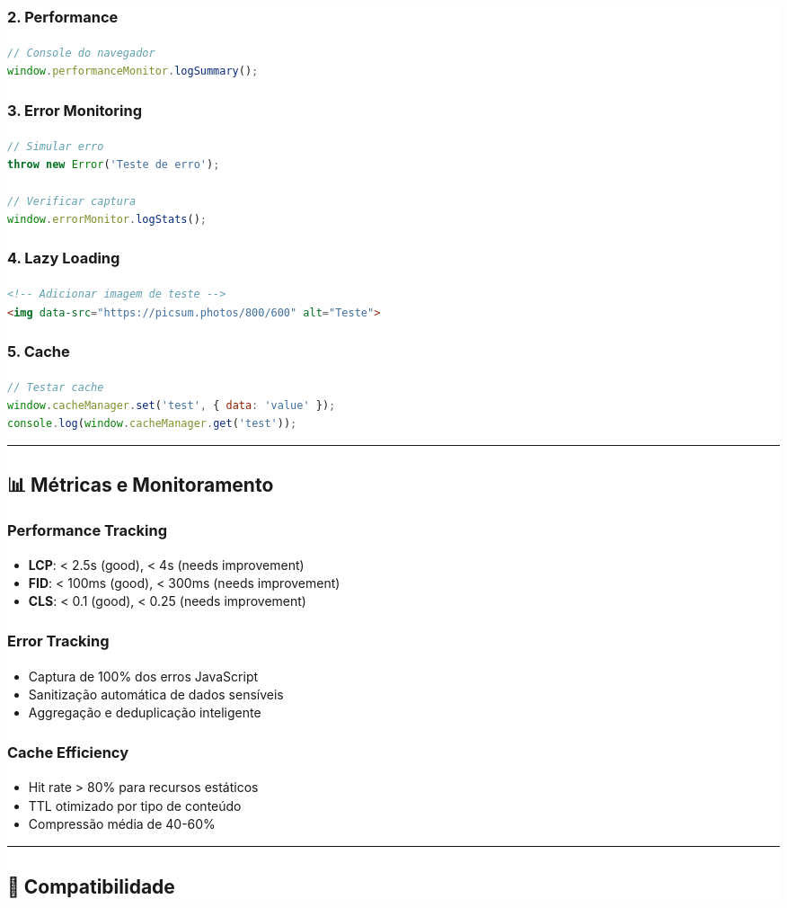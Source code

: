 ### 2. Performance
```javascript
// Console do navegador
window.performanceMonitor.logSummary();
```

### 3. Error Monitoring
```javascript
// Simular erro
throw new Error('Teste de erro');

// Verificar captura
window.errorMonitor.logStats();
```

### 4. Lazy Loading
```html
<!-- Adicionar imagem de teste -->
<img data-src="https://picsum.photos/800/600" alt="Teste">
```

### 5. Cache
```javascript
// Testar cache
window.cacheManager.set('test', { data: 'value' });
console.log(window.cacheManager.get('test'));
```

---

## 📊 Métricas e Monitoramento

### Performance Tracking
- **LCP**: < 2.5s (good), < 4s (needs improvement)
- **FID**: < 100ms (good), < 300ms (needs improvement)  
- **CLS**: < 0.1 (good), < 0.25 (needs improvement)

### Error Tracking
- Captura de 100% dos erros JavaScript
- Sanitização automática de dados sensíveis
- Aggregação e deduplicação inteligente

### Cache Efficiency
- Hit rate > 80% para recursos estáticos
- TTL otimizado por tipo de conteúdo
- Compressão média de 40-60%

---

## 🔄 Compatibilidade
